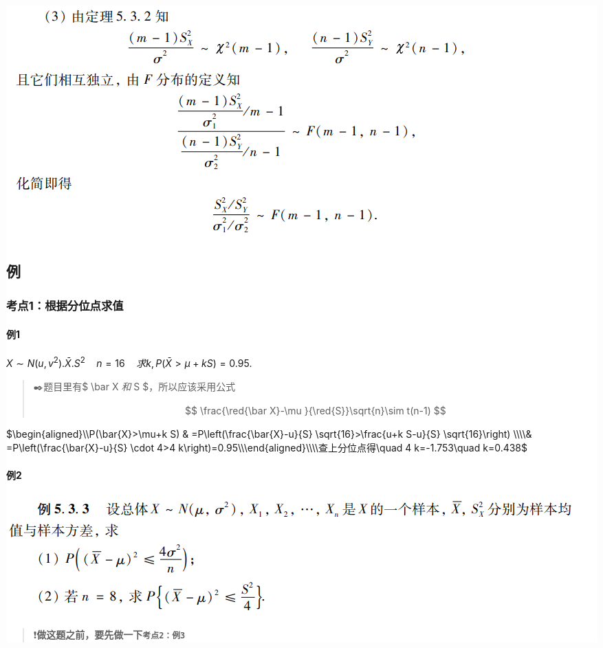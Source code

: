 ![](image/image_Oxt2eidON8.png)

## 例

### 考点1：根据分位点求值

#### 例1

$X \sim N\left(u, v^{2}\right). \bar{X} . S^{2} \quad n=16 \quad 求 k, P(\bar{X}>\mu+k S)=0.95.$

> ✒️题目里有$ \bar X  $和$ 
> S   $，所以应该采用公式
>
> $$
> \frac{\red{\bar X}-\mu }{\red{S}}\sqrt{n}\sim t(n-1)
> $$

$\begin{aligned}\\P(\bar{X}>\mu+k S) & =P\left(\frac{\bar{X}-u}{S} \sqrt{16}>\frac{u+k S-u}{S} \sqrt{16}\right) \\\\& =P\left(\frac{\bar{X}-u}{S} \cdot 4>4 k\right)=0.95\\\end{aligned}\\\\查上分位点得\quad 4 k=-1.753\quad k=0.438$

#### 例2

![](image/image_jGVr0sjVAH.png)

> ❗**做这题之前，要先做一下`考点2：例3`**
